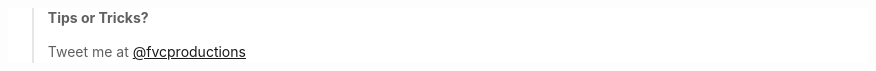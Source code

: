 <blockquote><p><strong>Tips or Tricks?</strong></p>
<p>Tweet me at <a title="FVCproductions on Twitter" href="http://twitter.com/fvcproductions" target="_blank">@fvcproductions</a></p></blockquote>
